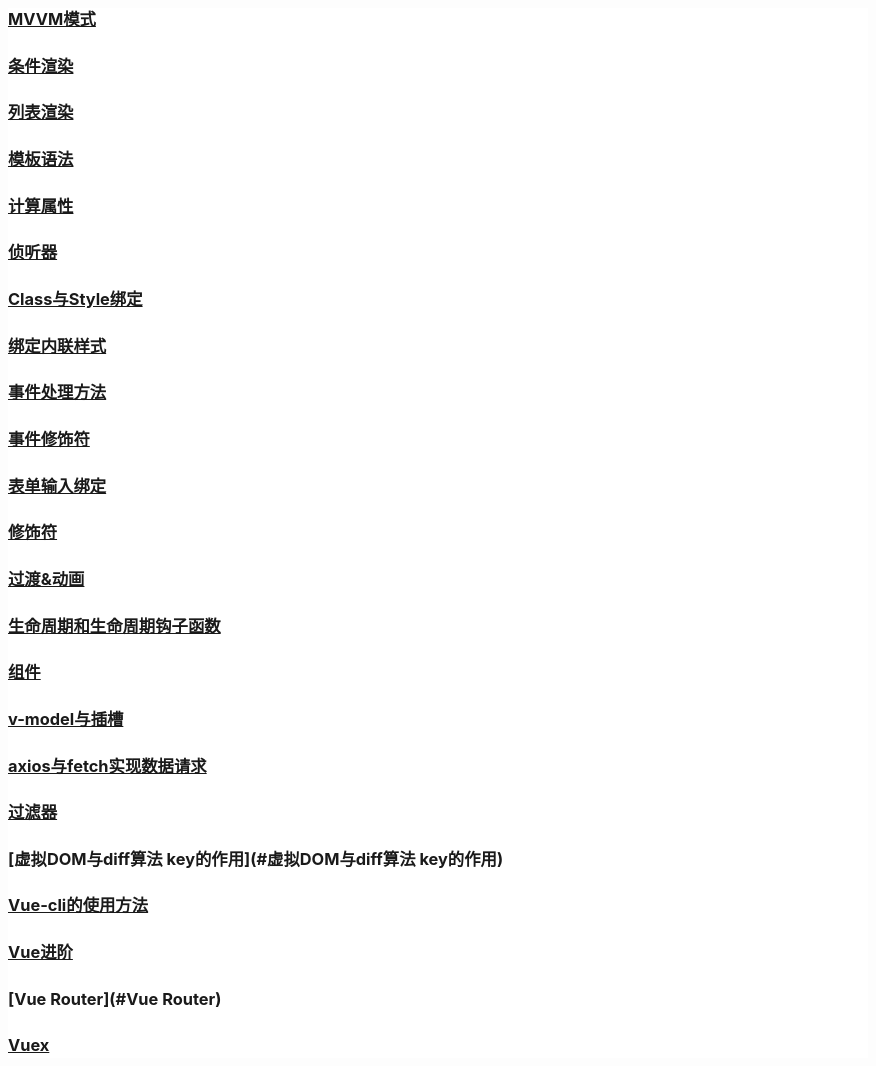 ### [MVVM模式](#MVVM模式)

### [条件渲染](#条件渲染)

### [列表渲染](#列表渲染)

### [模板语法](#模板语法)

### [计算属性](#计算属性)

### [侦听器](#侦听器)

### [Class与Style绑定](#Class与Style绑定)

### [绑定内联样式](#绑定内联样式)

### [事件处理方法](#事件处理方法)

### [事件修饰符](#事件修饰符)

### [表单输入绑定](#表单输入绑定)

### [修饰符](#修饰符)

### [过渡&动画](#过渡&动画)

### [生命周期和生命周期钩子函数](#生命周期和生命周期钩子函数)

### [组件](#组件)

### [v-model与插槽](#v-model与插槽)

### [axios与fetch实现数据请求](#axios与fetch实现数据请求)

### [过滤器](#过滤器)

### [虚拟DOM与diff算法 key的作用](#虚拟DOM与diff算法 key的作用)

### [Vue-cli的使用方法](#Vue-cli的使用方法)

### [Vue进阶](#Vue进阶)

### [Vue Router](#Vue Router)

### [Vuex](#Vuex)

